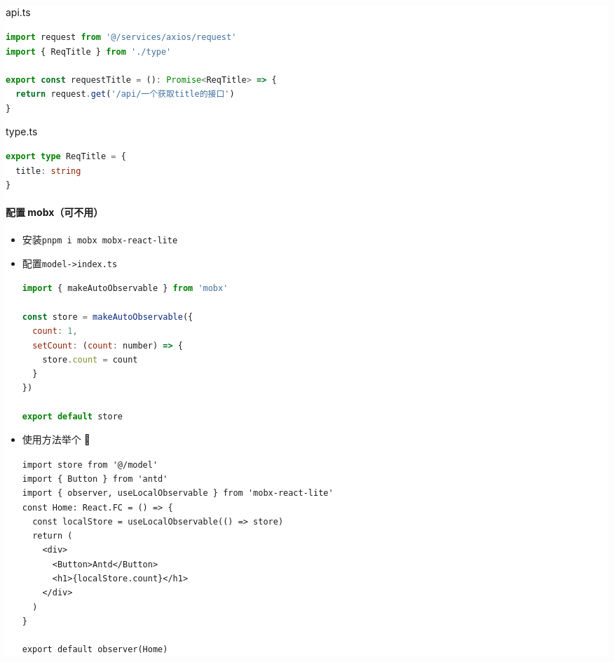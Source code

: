 api.ts

```ts
import request from '@/services/axios/request'
import { ReqTitle } from './type'

export const requestTitle = (): Promise<ReqTitle> => {
  return request.get('/api/一个获取title的接口')
}
```

type.ts

```ts
export type ReqTitle = {
  title: string
}
```

#### 配置 mobx（可不用）

- 安装`pnpm i mobx mobx-react-lite`

- 配置`model->index.ts`

  ```js
  import { makeAutoObservable } from 'mobx'

  const store = makeAutoObservable({
    count: 1,
    setCount: (count: number) => {
      store.count = count
    }
  })

  export default store
  ```

- 使用方法举个 🌰

  ```tsx
  import store from '@/model'
  import { Button } from 'antd'
  import { observer, useLocalObservable } from 'mobx-react-lite'
  const Home: React.FC = () => {
    const localStore = useLocalObservable(() => store)
    return (
      <div>
        <Button>Antd</Button>
        <h1>{localStore.count}</h1>
      </div>
    )
  }

  export default observer(Home)
  ```
